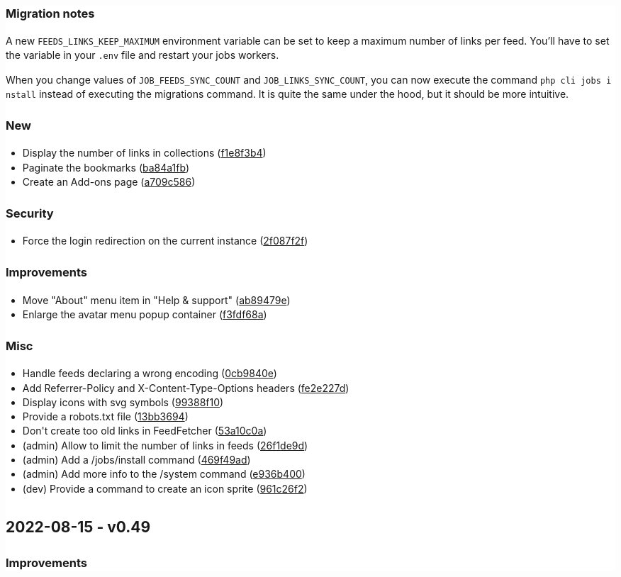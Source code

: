 ### Migration notes

A new `FEEDS_LINKS_KEEP_MAXIMUM` environment variable can be set to keep a
maximum number of links per feed. You’ll have to set the variable in your
`.env` file and restart your jobs workers.

When you change values of `JOB_FEEDS_SYNC_COUNT` and `JOB_LINKS_SYNC_COUNT`,
you can now execute the command `php cli jobs install` instead of executing
the migrations command. It is quite the same under the hood, but it should be
more intuitive.

### New

- Display the number of links in collections ([f1e8f3b4](https://github.com/flusio/Flus/commit/f1e8f3b4))
- Paginate the bookmarks ([ba84a1fb](https://github.com/flusio/Flus/commit/ba84a1fb))
- Create an Add-ons page ([a709c586](https://github.com/flusio/Flus/commit/a709c586))

### Security

- Force the login redirection on the current instance ([2f087f2f](https://github.com/flusio/Flus/commit/2f087f2f))

### Improvements

- Move "About" menu item in "Help & support" ([ab89479e](https://github.com/flusio/Flus/commit/ab89479e))
- Enlarge the avatar menu popup container ([f3fdf68a](https://github.com/flusio/Flus/commit/f3fdf68a))

### Misc

- Handle feeds declaring a wrong encoding ([0cb9840e](https://github.com/flusio/Flus/commit/0cb9840e))
- Add Referrer-Policy and X-Content-Type-Options headers ([fe2e227d](https://github.com/flusio/Flus/commit/fe2e227d))
- Display icons with svg symbols ([99388f10](https://github.com/flusio/Flus/commit/99388f10))
- Provide a robots.txt file ([13bb3694](https://github.com/flusio/Flus/commit/13bb3694))
- Don't create too old links in FeedFetcher ([53a10c0a](https://github.com/flusio/Flus/commit/53a10c0a))
- (admin) Allow to limit the number of links in feeds ([26f1de9d](https://github.com/flusio/Flus/commit/26f1de9d))
- (admin) Add a /jobs/install command ([469f49ad](https://github.com/flusio/Flus/commit/469f49ad))
- (admin) Add more info to the /system command ([e936b400](https://github.com/flusio/Flus/commit/e936b400))
- (dev) Provide a command to create an icon sprite ([961c26f2](https://github.com/flusio/Flus/commit/961c26f2))

## 2022-08-15 - v0.49

### Improvements
